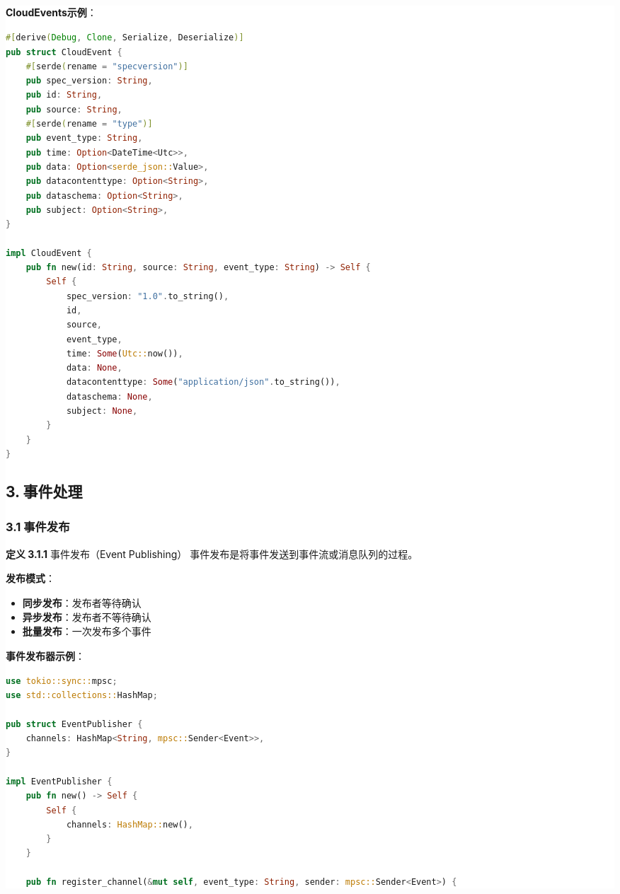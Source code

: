 **CloudEvents示例**：

```rust
#[derive(Debug, Clone, Serialize, Deserialize)]
pub struct CloudEvent {
    #[serde(rename = "specversion")]
    pub spec_version: String,
    pub id: String,
    pub source: String,
    #[serde(rename = "type")]
    pub event_type: String,
    pub time: Option<DateTime<Utc>>,
    pub data: Option<serde_json::Value>,
    pub datacontenttype: Option<String>,
    pub dataschema: Option<String>,
    pub subject: Option<String>,
}

impl CloudEvent {
    pub fn new(id: String, source: String, event_type: String) -> Self {
        Self {
            spec_version: "1.0".to_string(),
            id,
            source,
            event_type,
            time: Some(Utc::now()),
            data: None,
            datacontenttype: Some("application/json".to_string()),
            dataschema: None,
            subject: None,
        }
    }
}
```

## 3. 事件处理

### 3.1 事件发布

**定义 3.1.1** 事件发布（Event Publishing）
事件发布是将事件发送到事件流或消息队列的过程。

**发布模式**：

- **同步发布**：发布者等待确认
- **异步发布**：发布者不等待确认
- **批量发布**：一次发布多个事件

**事件发布器示例**：

```rust
use tokio::sync::mpsc;
use std::collections::HashMap;

pub struct EventPublisher {
    channels: HashMap<String, mpsc::Sender<Event>>,
}

impl EventPublisher {
    pub fn new() -> Self {
        Self {
            channels: HashMap::new(),
        }
    }
    
    pub fn register_channel(&mut self, event_type: String, sender: mpsc::Sender<Event>) {
```
